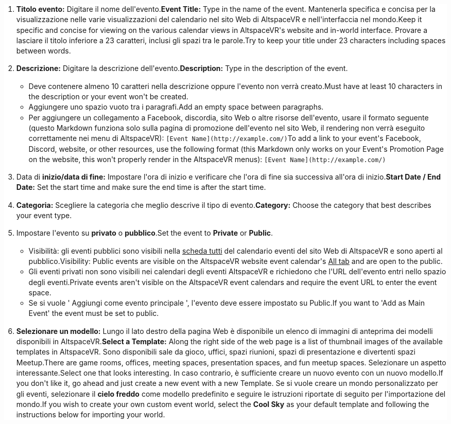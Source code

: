 1. <span data-ttu-id="75adf-188">**Titolo evento:** Digitare il nome dell'evento.</span><span class="sxs-lookup"><span data-stu-id="75adf-188">**Event Title:** Type in the name of the event.</span></span> <span data-ttu-id="75adf-189">Mantenerla specifica e concisa per la visualizzazione nelle varie visualizzazioni del calendario nel sito Web di AltspaceVR e nell'interfaccia nel mondo.</span><span class="sxs-lookup"><span data-stu-id="75adf-189">Keep it specific and concise for viewing on the various calendar views in AltspaceVR's website and in-world interface.</span></span> <span data-ttu-id="75adf-190">Provare a lasciare il titolo inferiore a 23 caratteri, inclusi gli spazi tra le parole.</span><span class="sxs-lookup"><span data-stu-id="75adf-190">Try to keep your title under 23 characters including spaces between words.</span></span>
2. <span data-ttu-id="75adf-191">**Descrizione:** Digitare la descrizione dell'evento.</span><span class="sxs-lookup"><span data-stu-id="75adf-191">**Description:** Type in the description of the event.</span></span>
    * <span data-ttu-id="75adf-192">Deve contenere almeno 10 caratteri nella descrizione oppure l'evento non verrà creato.</span><span class="sxs-lookup"><span data-stu-id="75adf-192">Must have at least 10 characters in the description or your event won't be created.</span></span>
    * <span data-ttu-id="75adf-193">Aggiungere uno spazio vuoto tra i paragrafi.</span><span class="sxs-lookup"><span data-stu-id="75adf-193">Add an empty space between paragraphs.</span></span>
    * <span data-ttu-id="75adf-194">Per aggiungere un collegamento a Facebook, discordia, sito Web o altre risorse dell'evento, usare il formato seguente (questo Markdown funziona solo sulla pagina di promozione dell'evento nel sito Web, il rendering non verrà eseguito correttamente nei menu di AltspaceVR): `[Event Name](http://example.com/)`</span><span class="sxs-lookup"><span data-stu-id="75adf-194">To add a link to your event's Facebook, Discord, website, or other resources, use the following format (this Markdown only works on your Event's Promotion Page on the website, this won't properly render in the AltspaceVR menus): `[Event Name](http://example.com/)`</span></span>

3. <span data-ttu-id="75adf-195">Data di **inizio/data di fine:** Impostare l'ora di inizio e verificare che l'ora di fine sia successiva all'ora di inizio.</span><span class="sxs-lookup"><span data-stu-id="75adf-195">**Start Date / End Date:** Set the start time and make sure the end time is after the start time.</span></span>
4. <span data-ttu-id="75adf-196">**Categoria:** Scegliere la categoria che meglio descrive il tipo di evento.</span><span class="sxs-lookup"><span data-stu-id="75adf-196">**Category:** Choose the category that best describes your event type.</span></span> 
5. <span data-ttu-id="75adf-197">Impostare l'evento su **privato** o **pubblico**.</span><span class="sxs-lookup"><span data-stu-id="75adf-197">Set the event to **Private** or **Public**.</span></span>
    * <span data-ttu-id="75adf-198">Visibilità: gli eventi pubblici sono visibili nella [scheda tutti](https://account.altvr.com/events/all) del calendario eventi del sito Web di AltspaceVR e sono aperti al pubblico.</span><span class="sxs-lookup"><span data-stu-id="75adf-198">Visibility: Public events are visible on the AltspaceVR website event calendar's [All tab](https://account.altvr.com/events/all) and are open to the public.</span></span>
    * <span data-ttu-id="75adf-199">Gli eventi privati non sono visibili nei calendari degli eventi AltspaceVR e richiedono che l'URL dell'evento entri nello spazio degli eventi.</span><span class="sxs-lookup"><span data-stu-id="75adf-199">Private events aren't visible on the AltspaceVR event calendars and require the event URL to enter the event space.</span></span>
    * <span data-ttu-id="75adf-200">Se si vuole ' Aggiungi come evento principale ', l'evento deve essere impostato su Public.</span><span class="sxs-lookup"><span data-stu-id="75adf-200">If you want to 'Add as Main Event' the event must be set to public.</span></span>
6. <span data-ttu-id="75adf-201">**Selezionare un modello:** Lungo il lato destro della pagina Web è disponibile un elenco di immagini di anteprima dei modelli disponibili in AltspaceVR.</span><span class="sxs-lookup"><span data-stu-id="75adf-201">**Select a Template:** Along the right side of the web page is a list of thumbnail images of the available templates in AltspaceVR.</span></span> <span data-ttu-id="75adf-202">Sono disponibili sale da gioco, uffici, spazi riunioni, spazi di presentazione e divertenti spazi Meetup.</span><span class="sxs-lookup"><span data-stu-id="75adf-202">There are game rooms, offices, meeting spaces, presentation spaces, and fun meetup spaces.</span></span> <span data-ttu-id="75adf-203">Selezionare un aspetto interessante.</span><span class="sxs-lookup"><span data-stu-id="75adf-203">Select one that looks interesting.</span></span> <span data-ttu-id="75adf-204">In caso contrario, è sufficiente creare un nuovo evento con un nuovo modello.</span><span class="sxs-lookup"><span data-stu-id="75adf-204">If you don't like it, go ahead and just create a new event with a new Template.</span></span> <span data-ttu-id="75adf-205">Se si vuole creare un mondo personalizzato per gli eventi, selezionare il **cielo freddo** come modello predefinito e seguire le istruzioni riportate di seguito per l'importazione del mondo.</span><span class="sxs-lookup"><span data-stu-id="75adf-205">If you wish to create your own custom event world, select the **Cool Sky** as your default template and following the instructions below for importing your world.</span></span>
